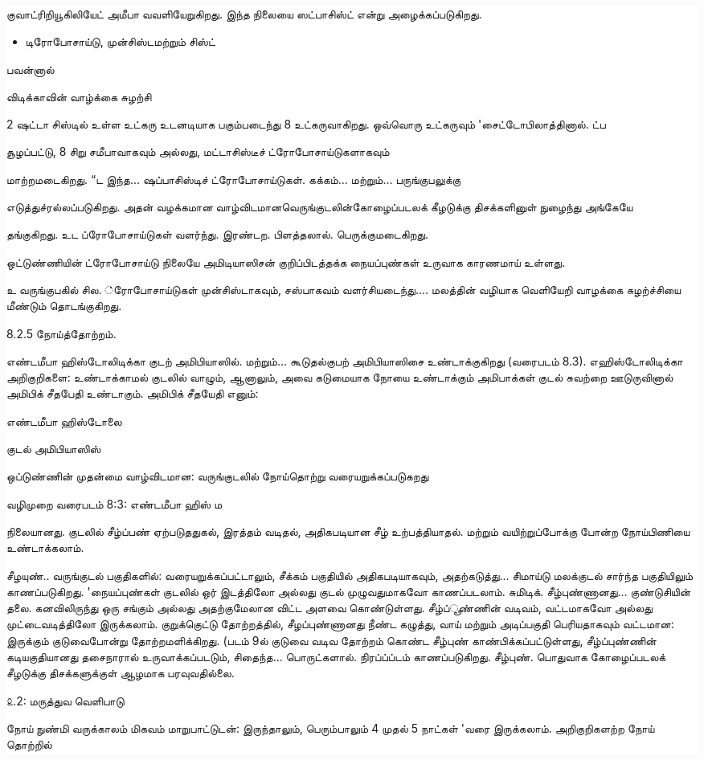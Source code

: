 குவாட்ரிறியூகிலியேட்‌ அமீபா வவளியேறுகிறது. இந்த நிலையை ஸட்பாசிஸ்ட்‌ என்று அழைக்கப்படுகிறது.
*   டிரோபோசாய்டு, முன்சிஸ்டமற்றும்‌ சிஸ்ட்‌

பவன்னால்‌

விடிக்காவின்‌ வாழ்க்கை சுழற்சி

2 ஷட்டா சிஸ்டில்‌ உள்ள உட்கரு உடனடியாக பகும்படைந்து 8 உட்கருவாகிறது. ஒவ்வொரு உட்கருவும்‌ 'சைட்டோபிலாத்தினால்‌.
ட்ப

சூழப்பட்டு, 8 சிறு சமீபாவாகவும்‌ அல்லது, மட்டாசிஸ்டீச்‌ ட்ரோபோசாய்டுகளாகவும்‌

மாற்றமடைகிறது. “ட இந்த... ஷப்பாசிஸ்டிச்‌ ட்ரோபோசாய்டுகள்‌. கக்கம்‌... மற்றும்‌... பருங்குபலுக்கு

எடுத்துச்ரல்லப்படுகிறது. அதன்‌ வழக்கமான வாழ்விடமானவெருங்குடலின்கோழைப்படலக்‌ கீழடுக்கு திசக்களினுள்‌ நுழைந்து அங்கேயே

தங்குகிறது. உட ப்ரோபோசாய்டுகள்‌ வளர்ந்து. இரண்டற. பிளத்தலால்‌. பெருக்குமடைகிறது.

ஒட்டுண்ணியின்‌ ட்ரோபோசாய்டு நிலையே அமிடியாஸிசன்‌ குறிப்பிடத்தக்க நையப்புண்கள்‌ உருவாக காரணமாய்‌ உள்ளது.

உ வருங்குபகில்‌ சில. ்ரோபோசாய்டுகள்‌ முன்சிஸ்டாகவும்‌, சஸ்பாகவம்‌ வளர்சியடைந்து.... மலத்தின்‌ வழியாக வெளியேறி வாழக்கை சுழற்ச்சியை மீண்டும்‌ தொடங்குகிறது.

8.2.5 நோய்த்தோற்றம்‌.

எண்டமீபா ஹிஸ்டோலிடிக்கா குடற்‌ அமிபியாஸில்‌. மற்றும்‌... கூடுதல்குபற்‌ அமிபியாஸிசை உண்டாக்குகிறது (வரைபடம்‌ 8.3). எஹிஸ்டோலிடிக்கா அறிகுறிகளை: உண்டாக்காமல்‌ குடலில்‌ வாழும்‌, ஆனாலும்‌, அவை கடுமையாக நோயை உண்டாக்கும்‌ அமிபாக்கள்‌ குடல்‌ சுவற்றை ஊடுருவினால்‌ அமிபிக்‌ சீதபேதி உண்டாகும்‌. அமிபிக்‌ சீதயேதி எனும்‌:

எண்டமீபா ஹிஸ்டோலை

குடல்‌ அமிபியாஸிஸ்‌

ஒப்டுண்ணின்‌ முதன்மை வாழ்விடமான: வருங்குடலில்‌ நோய்தொற்று வரையறுக்கப்படுகறது

வழிமுறை வரைபடம்‌ 8:3: எண்டமீபா ஹிஸ்‌
ம

நிலையானது. குடலில்‌ சீழ்ப்பண்‌ ஏற்படுததுகல்‌, இரத்தம்‌ வடிதல்‌, அதிகபடியான சீழ்‌ உற்பத்தியாதல்‌. மற்றும்‌ வயிற்றுப்போக்கு போன்ற நோய்பிணியை உண்டாக்கலாம்‌.

சீழயுண்‌.. வருங்குடல்‌ பகுதிகளில்‌: வரையறுக்கப்பட்டாலும்‌, சீக்கம்‌ பகுதியில்‌ அதிகபடியாகவும்‌, அதற்கடுத்து... சி்மாய்டு மலக்குடல்‌ சார்ந்த பகுதியிலும்‌ காணப்படுகிறது. 'நையப்புண்கள்‌ குடலில்‌ ஒர்‌ இடத்திலோ அல்லது குடல்‌ முழுவதுமாகவோ காணப்படலாம்‌. சுமிடிக்‌. சீழ்புண்ணானது... குண்டுசியின்‌ தலை. கனவிலிருந்து ஒரு சங்கும்‌ அல்லது அதற்குமேலான விட்ட அளவை கொண்டுள்ளது. சீழ்ப்ூண்ணின்‌ வடிவம்‌, வட்டமாகவோ அல்லது முட்டைவடித்திலோ இருக்கலாம்‌. குறுக்குெட்டு தோற்றத்தில்‌, சீழப்புண்ணானது நீண்ட கழுத்து, வாய்‌ மற்றும்‌ அடிப்பகுதி பெரியதாகவும்‌ வட்டமான: இருக்கும்‌ குடுவைபோன்று தோற்றமளிக்கிறது. (படம்‌ 9ல்‌ குடுவை வடிவ தோற்றம்‌ கொண்ட சீழ்புண்‌ காண்பிக்கப்பட்டுள்ளது, சீழ்ப்புண்ணின்‌ கடியகுதியானது தசைநாரால்‌ உருவாக்கப்படடும்‌, சிதைந்த... பொருட்களால்‌. நிரப்ப்ப்டம்‌ காணப்படுகிறது. சீழ்புண்‌. பொதுவாக கோழைப்படலக்‌ சீழடுக்கு திசக்களுக்குள்‌ ஆழமாக பரவுவதில்லை.

௨.2: மருத்துவ வெளிபாடு

நோய்‌ நுண்மி வருக்காலம்‌ மிகவம்‌ மாறுபாட்டுடன்‌: இருந்தாலும்‌, பெரும்பாலும்‌ 4 முதல்‌ 5 நாட்கள்‌ 'வரை இருக்கலாம்‌. அறிகுறிகளற்ற நோய்‌ தொற்றில்‌
